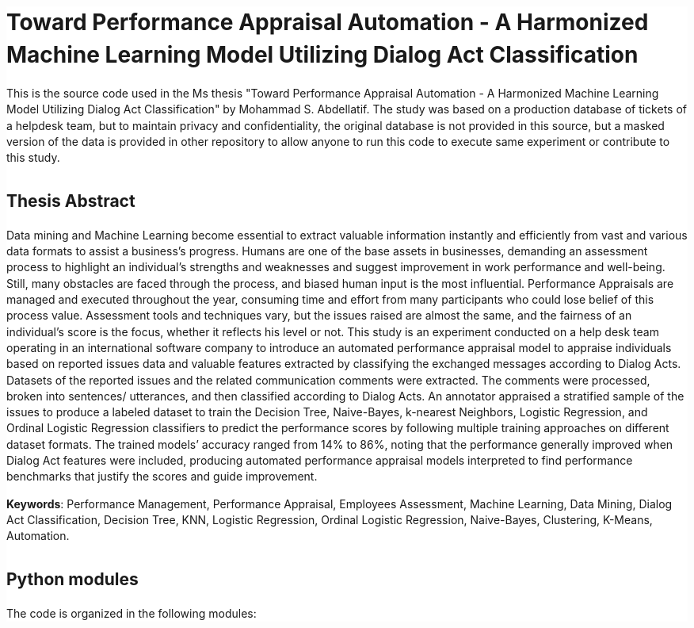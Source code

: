 # Toward Performance Appraisal Automation - A Harmonized Machine Learning Model Utilizing Dialog Act Classification

This is the source code used in the Ms thesis "Toward Performance Appraisal Automation - A Harmonized Machine
Learning Model Utilizing Dialog Act Classification" by Mohammad S. Abdellatif. The study was based on a production
database of tickets of a helpdesk team, but to maintain privacy and confidentiality, the original database is not
provided in this source, but a masked version of the data is provided in other repository to allow
anyone to run this code to execute same experiment or contribute to this study.

## Thesis Abstract

Data mining and Machine Learning become essential to extract valuable information instantly and
efficiently from vast and various data formats to assist a business’s progress. Humans are one of the
base assets in businesses, demanding an assessment process to highlight an individual’s strengths and
weaknesses and suggest improvement in work performance and well-being. Still, many obstacles are
faced through the process, and biased human input is the most influential. Performance Appraisals
are managed and executed throughout the year, consuming time and effort from many participants
who could lose belief of this process value. Assessment tools and techniques
vary, but the issues raised are almost the same, and the fairness of an individual’s score is the focus,
whether it reflects his level or not. This study is an experiment conducted on a help desk team
operating in an international software company to introduce an automated performance
appraisal model to appraise individuals based on reported issues data and valuable features extracted by
classifying the exchanged messages according to Dialog Acts. Datasets of the reported issues and the
related communication comments were extracted. The comments were processed, broken into sentences/
utterances, and then classified according to Dialog Acts. An annotator appraised a stratified
sample of the issues to produce a labeled dataset to train the Decision Tree, Naive-Bayes, k-nearest
Neighbors, Logistic Regression, and Ordinal Logistic Regression classifiers to predict the performance
scores by following multiple training approaches on different dataset formats. The trained models’
accuracy ranged from 14% to 86%, noting that the performance generally improved when Dialog Act
features were included, producing automated performance appraisal models interpreted to find performance
benchmarks that justify the scores and guide improvement.

**Keywords**: Performance Management, Performance Appraisal, Employees Assessment, Machine
Learning, Data Mining, Dialog Act Classification, Decision Tree, KNN, Logistic Regression,
Ordinal Logistic Regression, Naive-Bayes, Clustering, K-Means, Automation.

## Python modules

The code is organized in the following modules:
